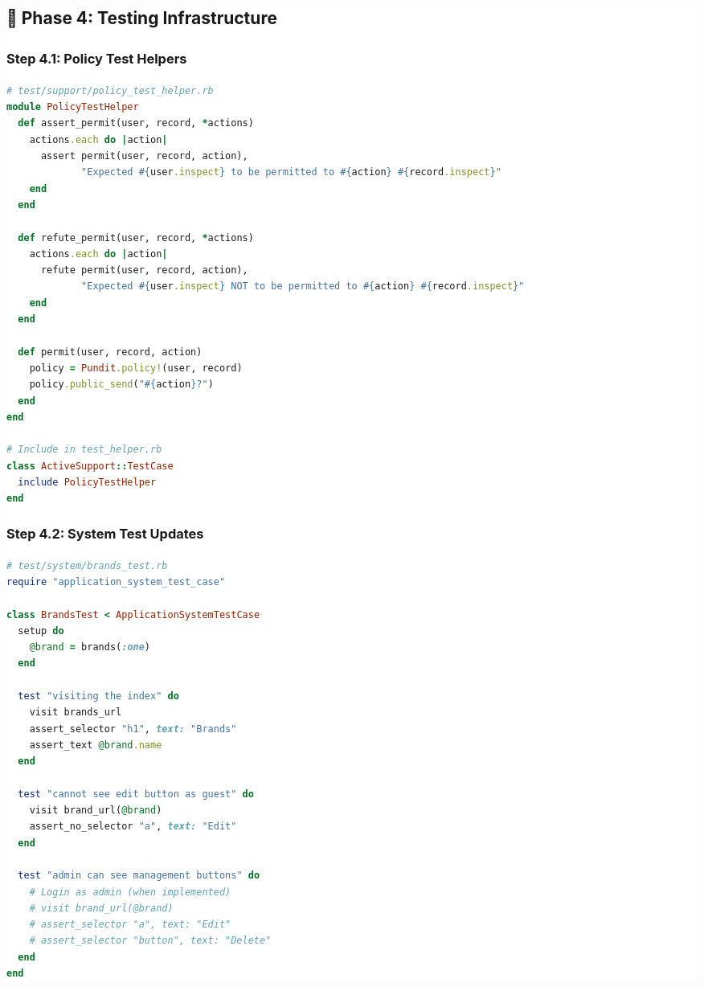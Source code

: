 ```ruby
```

## 🧪 Phase 4: Testing Infrastructure

### Step 4.1: Policy Test Helpers
```ruby
# test/support/policy_test_helper.rb
module PolicyTestHelper
  def assert_permit(user, record, *actions)
    actions.each do |action|
      assert permit(user, record, action),
             "Expected #{user.inspect} to be permitted to #{action} #{record.inspect}"
    end
  end

  def refute_permit(user, record, *actions)
    actions.each do |action|
      refute permit(user, record, action),
             "Expected #{user.inspect} NOT to be permitted to #{action} #{record.inspect}"
    end
  end

  def permit(user, record, action)
    policy = Pundit.policy!(user, record)
    policy.public_send("#{action}?")
  end
end

# Include in test_helper.rb
class ActiveSupport::TestCase
  include PolicyTestHelper
end
```

### Step 4.2: System Test Updates
```ruby
# test/system/brands_test.rb
require "application_system_test_case"

class BrandsTest < ApplicationSystemTestCase
  setup do
    @brand = brands(:one)
  end

  test "visiting the index" do
    visit brands_url
    assert_selector "h1", text: "Brands"
    assert_text @brand.name
  end

  test "cannot see edit button as guest" do
    visit brand_url(@brand)
    assert_no_selector "a", text: "Edit"
  end

  test "admin can see management buttons" do
    # Login as admin (when implemented)
    # visit brand_url(@brand)
    # assert_selector "a", text: "Edit"
    # assert_selector "button", text: "Delete"
  end
end
```